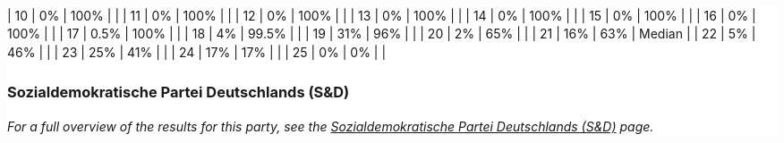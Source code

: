 | 10 | 0% | 100% |  |
| 11 | 0% | 100% |  |
| 12 | 0% | 100% |  |
| 13 | 0% | 100% |  |
| 14 | 0% | 100% |  |
| 15 | 0% | 100% |  |
| 16 | 0% | 100% |  |
| 17 | 0.5% | 100% |  |
| 18 | 4% | 99.5% |  |
| 19 | 31% | 96% |  |
| 20 | 2% | 65% |  |
| 21 | 16% | 63% | Median |
| 22 | 5% | 46% |  |
| 23 | 25% | 41% |  |
| 24 | 17% | 17% |  |
| 25 | 0% | 0% |  |

### Sozialdemokratische Partei Deutschlands (S&D)

*For a full overview of the results for this party, see the [Sozialdemokratische Partei Deutschlands (S&D)](party-sozialdemokratischeparteideutschlandssd.html) page.*
